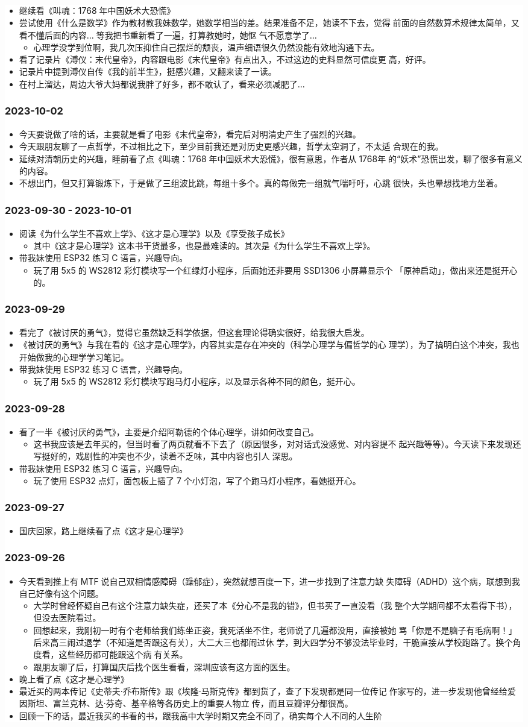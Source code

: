 - 继续看《叫魂：1768 年中国妖术大恐慌》
- 尝试使用《什么是数学》作为教材教我妹数学，她数学相当的差。结果准备不足，她读不下去，觉得
  前面的自然数算术规律太简单，又看不懂后面的内容... 等我把书重新看了一遍，打算教她时，她怄
  气不愿意学了...
  - 心理学没学到位啊，我几次压抑住自己摆烂的颓丧，温声细语很久仍然没能有效地沟通下去。
- 看了记录片《溥仪：末代皇帝》，内容跟电影《末代皇帝》有点出入，不过这边的史料显然可信度更
  高，好评。
- 记录片中提到溥仪自传《我的前半生》，挺感兴趣，又翻来读了一读。
- 在村上溜达，周边大爷大妈都说我胖了好多，都不敢认了，看来必须减肥了...

### 2023-10-02

- 今天要说做了啥的话，主要就是看了电影《末代皇帝》，看完后对明清史产生了强烈的兴趣。
- 今天跟朋友聊了一点哲学，不过相比之下，至少目前我还是对历史更感兴趣，哲学太空洞了，不太适
  合现在的我。
- 延续对清朝历史的兴趣，睡前看了点《叫魂：1768 年中国妖术大恐慌》，很有意思，作者从 1768年
  的“妖术”恐慌出发，聊了很多有意义的内容。
- 不想出门，但又打算锻炼下，于是做了三组波比跳，每组十多个。真的每做完一组就气喘吁吁，心跳
  很快，头也晕想找地方坐着。

### 2023-09-30 - 2023-10-01

- 阅读《为什么学生不喜欢上学》、《这才是心理学》以及《享受孩子成长》
  - 其中《这才是心理学》这本书干货最多，也是最难读的。其次是《为什么学生不喜欢上学》。
- 带我妹使用 ESP32 练习 C 语言，兴趣导向。
  - 玩了用 5x5 的 WS2812 彩灯模块写一个红绿灯小程序，后面她还非要用 SSD1306 小屏幕显示个
    「原神启动」，做出来还是挺开心的。

### 2023-09-29

- 看完了《被讨厌的勇气》，觉得它虽然缺乏科学依据，但这套理论得确实很好，给我很大启发。
- 《被讨厌的勇气》与我在看的《这才是心理学》，内容其实是存在冲突的（科学心理学与偏哲学的心
  理学），为了搞明白这个冲突，我也开始做我的心理学学习笔记。
- 带我妹使用 ESP32 练习 C 语言，兴趣导向。
  - 玩了用 5x5 的 WS2812 彩灯模块写跑马灯小程序，以及显示各种不同的颜色，挺开心。

### 2023-09-28

- 看了一半《被讨厌的勇气》，主要是介绍阿勒德的个体心理学，讲如何改变自己。
  - 这书我应该是去年买的，但当时看了两页就看不下去了（原因很多，对对话式没感觉、对内容提不
    起兴趣等等）。今天读下来发现还写挺好的，戏剧性的冲突也不少，读着不乏味，其中内容也引人
    深思。
- 带我妹使用 ESP32 练习 C 语言，兴趣导向。
  - 玩了使用 ESP32 点灯，面包板上插了 7 个小灯泡，写了个跑马灯小程序，看她挺开心。

### 2023-09-27

- 国庆回家，路上继续看了点《这才是心理学》

### 2023-09-26

- 今天看到推上有 MTF 说自己双相情感障碍（躁郁症），突然就想百度一下，进一步找到了注意力缺
  失障碍（ADHD）这个病，联想到我自己好像有这个问题。
  - 大学时曾经怀疑自己有这个注意力缺失症，还买了本《分心不是我的错》，但书买了一直没看（我
    整个大学期间都不太看得下书），但没去医院看过。
  - 回想起来，我刚初一时有个老师给我们练坐正姿，我死活坐不住，老师说了几遍都没用，直接被她
    骂「你是不是脑子有毛病啊！」后来高三闹过退学（不知道是否跟这有关），大二大三也都闹过休
    学，到大四学分不够没法毕业时，干脆直接从学校跑路了。换个角度看，这些经历都可能跟这个病
    有关系。
  - 跟朋友聊了后，打算国庆后找个医生看看，深圳应该有这方面的医生。
- 晚上看了点《这才是心理学》
- 最近买的两本传记《史蒂夫·乔布斯传》跟《埃隆·马斯克传》都到货了，查了下发现都是同一位传记
  作家写的，进一步发现他曾经给爱因斯坦、富兰克林、达·芬奇、基辛格等各历史上的重要人物立
  传，而且豆瓣评分都很高。
- 回顾一下的话，最近我买的书看的书，跟我高中大学时期又完全不同了，确实每个人不同的人生阶